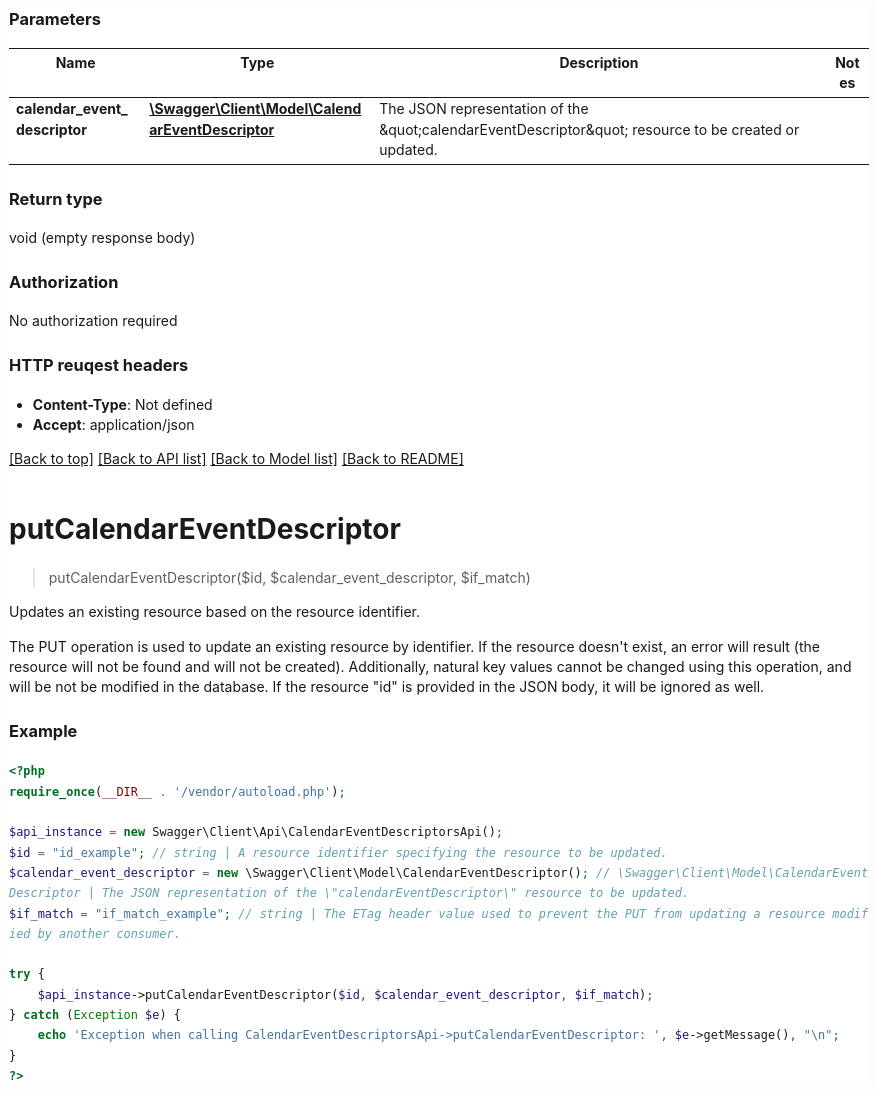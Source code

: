 ### Parameters

Name | Type | Description  | Notes
------------- | ------------- | ------------- | -------------
 **calendar_event_descriptor** | [**\Swagger\Client\Model\CalendarEventDescriptor**](\Swagger\Client\Model\CalendarEventDescriptor.md)| The JSON representation of the \&quot;calendarEventDescriptor\&quot; resource to be created or updated. | 

### Return type

void (empty response body)

### Authorization

No authorization required

### HTTP reuqest headers

 - **Content-Type**: Not defined
 - **Accept**: application/json

[[Back to top]](#) [[Back to API list]](../README.md#documentation-for-api-endpoints) [[Back to Model list]](../README.md#documentation-for-models) [[Back to README]](../README.md)

# **putCalendarEventDescriptor**
> putCalendarEventDescriptor($id, $calendar_event_descriptor, $if_match)

Updates an existing resource based on the resource identifier.

The PUT operation is used to update an existing resource by identifier.  If the resource doesn't exist, an error will result (the resource will not be found and will not be created).  Additionally, natural key values cannot be changed using this operation, and will be not be modified in the database.  If the resource \"id\" is provided in the JSON body, it will be ignored as well.

### Example 
```php
<?php
require_once(__DIR__ . '/vendor/autoload.php');

$api_instance = new Swagger\Client\Api\CalendarEventDescriptorsApi();
$id = "id_example"; // string | A resource identifier specifying the resource to be updated.
$calendar_event_descriptor = new \Swagger\Client\Model\CalendarEventDescriptor(); // \Swagger\Client\Model\CalendarEventDescriptor | The JSON representation of the \"calendarEventDescriptor\" resource to be updated.
$if_match = "if_match_example"; // string | The ETag header value used to prevent the PUT from updating a resource modified by another consumer.

try { 
    $api_instance->putCalendarEventDescriptor($id, $calendar_event_descriptor, $if_match);
} catch (Exception $e) {
    echo 'Exception when calling CalendarEventDescriptorsApi->putCalendarEventDescriptor: ', $e->getMessage(), "\n";
}
?>
```
